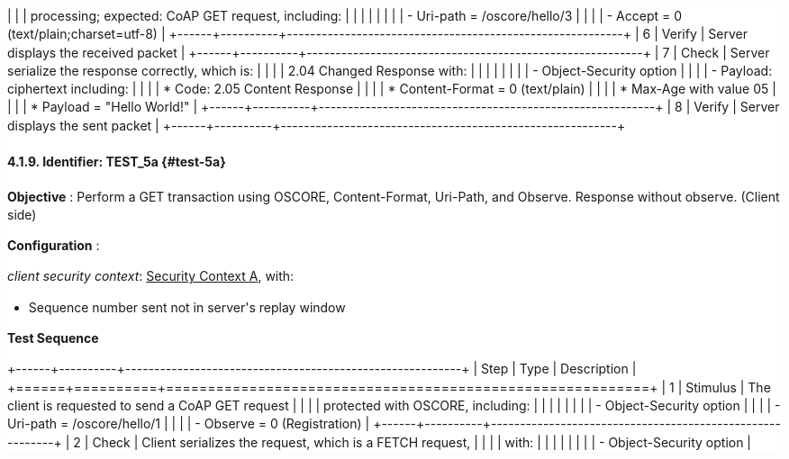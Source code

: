 |      |          | processing; expected: CoAP GET request, including:       |
|      |          |                                                          |
|      |          | - Uri-path = /oscore/hello/3                             |
|      |          | - Accept = 0 (text/plain;charset=utf-8)                  |
+------+----------+----------------------------------------------------------+
| 6    | Verify   | Server displays the received packet                      |
+------+----------+----------------------------------------------------------+
| 7    | Check    | Server serialize the response correctly, which is:       |
|      |          | 2.04 Changed Response with:                              |
|      |          |                                                          |
|      |          | - Object-Security option                                 |
|      |          | - Payload: ciphertext including:                         |
|      |          |     * Code: 2.05 Content Response                        |
|      |          |     * Content-Format = 0 (text/plain)                    |
|      |          |     * Max-Age with value 05                              |
|      |          |     * Payload = "Hello World!"                           |
+------+----------+----------------------------------------------------------+
| 8    | Verify   | Server displays the sent packet                          |
+------+----------+----------------------------------------------------------+

#### 4.1.9. Identifier: TEST_5a {#test-5a}

**Objective** : Perform a GET transaction using OSCORE, Content-Format, Uri-Path, and Observe. Response without observe. (Client side)

**Configuration** :

_client security context_: [Security Context A](#client-sec), with:

* Sequence number sent not in server's replay window

**Test Sequence**

+------+----------+----------------------------------------------------------+
| Step | Type     | Description                                              |
+======+==========+==========================================================+
| 1    | Stimulus | The client is requested to send a CoAP GET request       |
|      |          | protected with OSCORE, including:                        |
|      |          |                                                          |
|      |          | - Object-Security option                                 |
|      |          | - Uri-path = /oscore/hello/1                             |
|      |          | - Observe = 0 (Registration)                             |
+------+----------+----------------------------------------------------------+
| 2    | Check    | Client serializes the request, which is a FETCH request, |
|      |          | with:                                                    |
|      |          |                                                          |
|      |          | - Object-Security option                                 |
